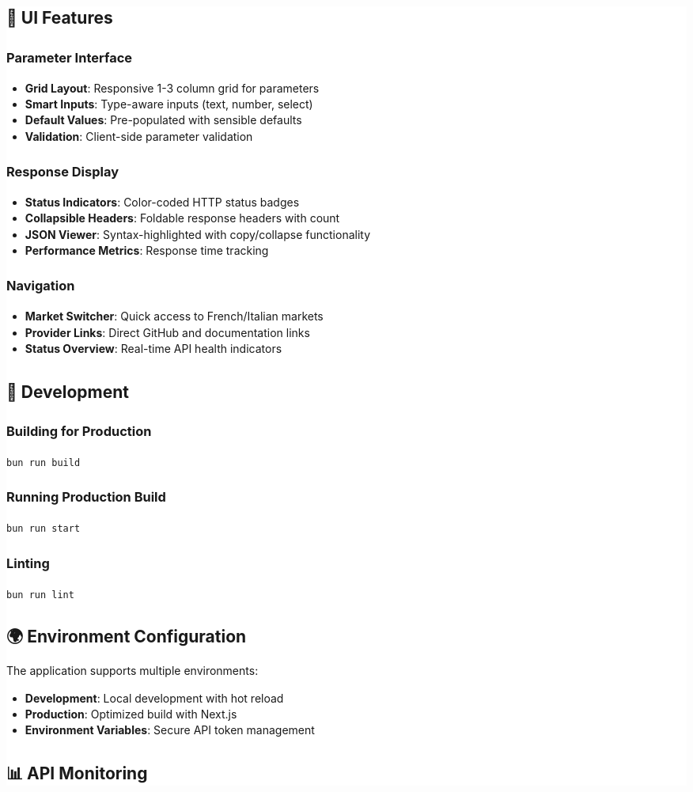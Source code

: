 ## 🎨 UI Features

### Parameter Interface

- **Grid Layout**: Responsive 1-3 column grid for parameters
- **Smart Inputs**: Type-aware inputs (text, number, select)
- **Default Values**: Pre-populated with sensible defaults
- **Validation**: Client-side parameter validation

### Response Display

- **Status Indicators**: Color-coded HTTP status badges
- **Collapsible Headers**: Foldable response headers with count
- **JSON Viewer**: Syntax-highlighted with copy/collapse functionality
- **Performance Metrics**: Response time tracking

### Navigation

- **Market Switcher**: Quick access to French/Italian markets
- **Provider Links**: Direct GitHub and documentation links
- **Status Overview**: Real-time API health indicators

## 🔧 Development

### Building for Production

```bash
bun run build
```

### Running Production Build

```bash
bun run start
```

### Linting

```bash
bun run lint
```

## 🌍 Environment Configuration

The application supports multiple environments:

- **Development**: Local development with hot reload
- **Production**: Optimized build with Next.js
- **Environment Variables**: Secure API token management

## 📊 API Monitoring
